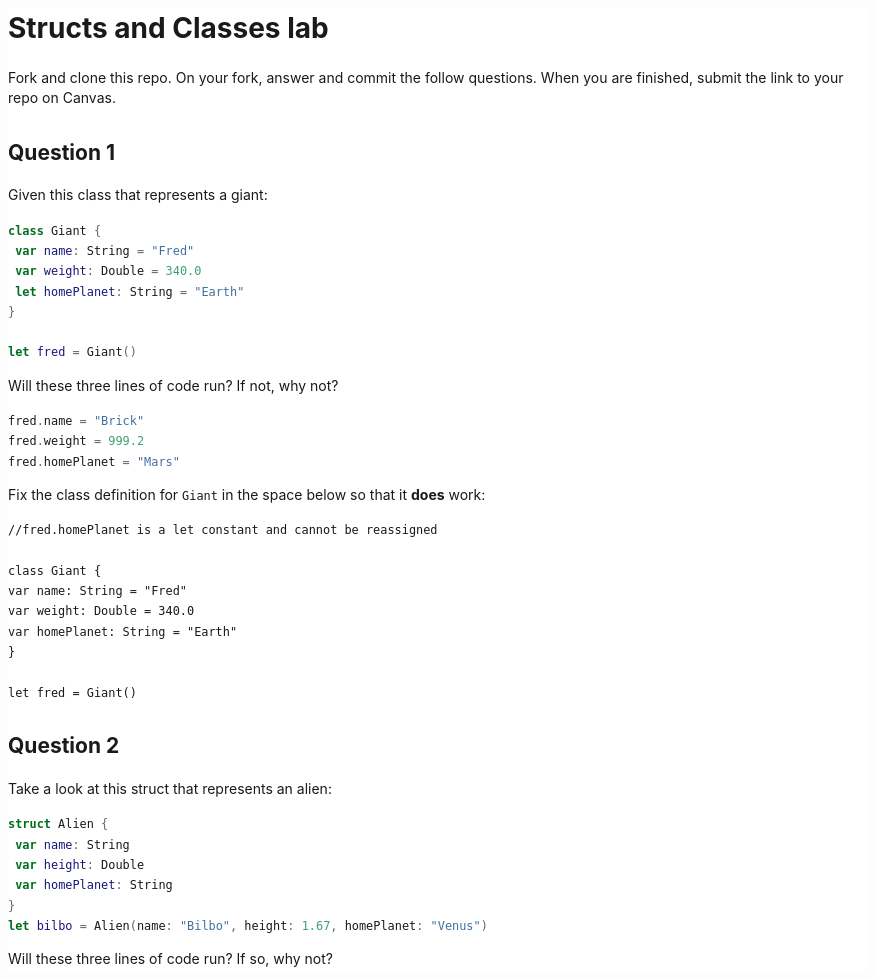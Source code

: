 # Structs and Classes lab

Fork and clone this repo. On your fork, answer and commit the follow questions. When you are finished, submit the link to your repo on Canvas.


## Question 1

Given this class that represents a giant:

```swift
class Giant {
 var name: String = "Fred"
 var weight: Double = 340.0
 let homePlanet: String = "Earth"
}

let fred = Giant()
```

Will these three lines of code run? If not, why not?

```swift
fred.name = "Brick"
fred.weight = 999.2
fred.homePlanet = "Mars"
```
Fix the class definition for `Giant` in the space below so that it **does** work:
```
//fred.homePlanet is a let constant and cannot be reassigned

class Giant {
var name: String = "Fred"
var weight: Double = 340.0
var homePlanet: String = "Earth"
}

let fred = Giant()
```
## Question 2

Take a look at this struct that represents an alien:

```swift
struct Alien {
 var name: String
 var height: Double
 var homePlanet: String
}
let bilbo = Alien(name: "Bilbo", height: 1.67, homePlanet: "Venus")
```

Will these three lines of code run? If so, why not?
